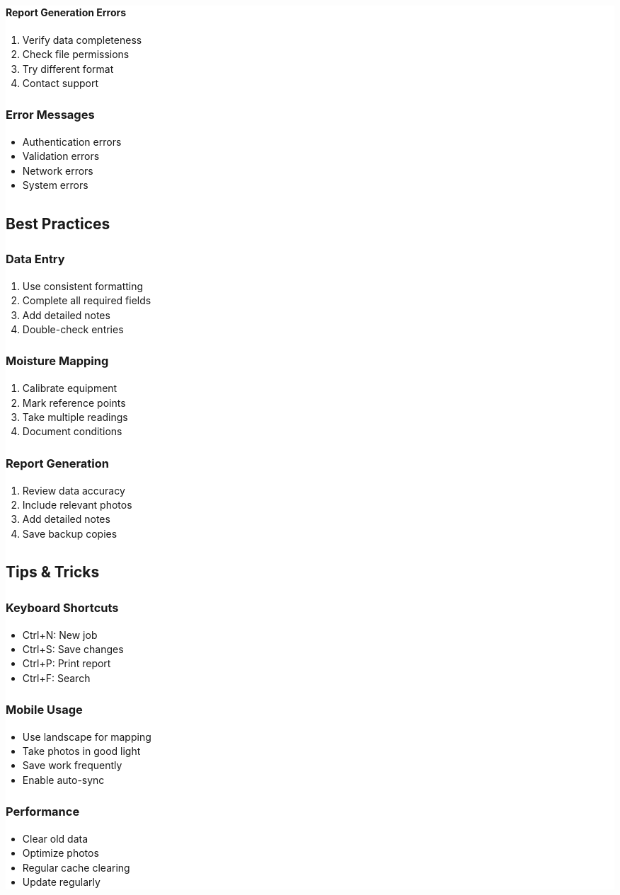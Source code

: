 #### Report Generation Errors
1. Verify data completeness
2. Check file permissions
3. Try different format
4. Contact support

### Error Messages
- Authentication errors
- Validation errors
- Network errors
- System errors

## Best Practices

### Data Entry
1. Use consistent formatting
2. Complete all required fields
3. Add detailed notes
4. Double-check entries

### Moisture Mapping
1. Calibrate equipment
2. Mark reference points
3. Take multiple readings
4. Document conditions

### Report Generation
1. Review data accuracy
2. Include relevant photos
3. Add detailed notes
4. Save backup copies

## Tips & Tricks

### Keyboard Shortcuts
- Ctrl+N: New job
- Ctrl+S: Save changes
- Ctrl+P: Print report
- Ctrl+F: Search

### Mobile Usage
- Use landscape for mapping
- Take photos in good light
- Save work frequently
- Enable auto-sync

### Performance
- Clear old data
- Optimize photos
- Regular cache clearing
- Update regularly
